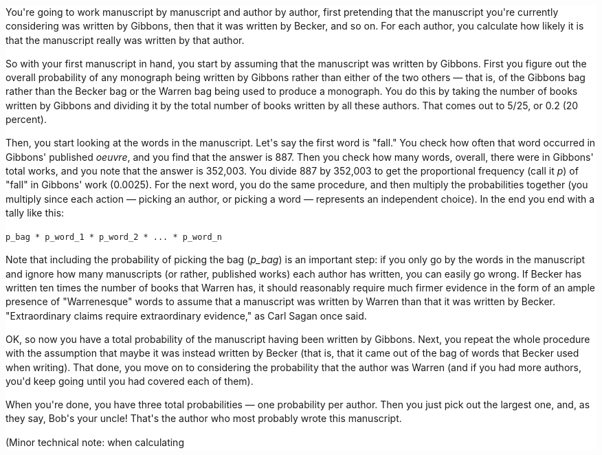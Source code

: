 You're going to work manuscript by manuscript and author by author,
first pretending that the manuscript you're currently considering was
written by Gibbons, then that it was written by Becker, and so on. For
each author, you calculate how likely it is that the manuscript really
was written by that author.

So with your first manuscript in hand, you start by assuming that the
manuscript was written by Gibbons. First you figure out the overall
probability of any monograph being written by Gibbons rather than either
of the two others — that is, of the Gibbons bag rather than the Becker
bag or the Warren bag being used to produce a monograph. You do this by
taking the number of books written by Gibbons and dividing it by the
total number of books written by all these authors. That comes out to
5/25, or 0.2 (20 percent).

Then, you start looking at the words in the manuscript. Let's say the
first word is "fall." You check how often that word occurred in Gibbons'
published *oeuvre*, and you find that the answer is 887. Then you check
how many words, overall, there were in Gibbons' total works, and you
note that the answer is 352,003. You divide 887 by 352,003 to get the
proportional frequency (call it *p*) of "fall" in Gibbons' work
(0.0025). For the next word, you do the same procedure, and then
multiply the probabilities together (you multiply since each action —
picking an author, or picking a word — represents an independent
choice). In the end you end with a tally like this:

```
p_bag * p_word_1 * p_word_2 * ... * p_word_n
```

Note that including the probability of picking the bag (*p\_bag*) is an
important step: if you only go by the words in the manuscript and ignore
how many manuscripts (or rather, published works) each author has
written, you can easily go wrong. If Becker has written ten times the
number of books that Warren has, it should reasonably require much
firmer evidence in the form of an ample presence of "Warrenesque" words
to assume that a manuscript was written by Warren than that it was
written by Becker. "Extraordinary claims require extraordinary
evidence," as Carl Sagan once said.

OK, so now you have a total probability of the manuscript having been
written by Gibbons. Next, you repeat the whole procedure with the
assumption that maybe it was instead written by Becker (that is, that it
came out of the bag of words that Becker used when writing). That done,
you move on to considering the probability that the author was Warren
(and if you had more authors, you'd keep going until you had covered
each of them).

When you're done, you have three total probabilities — one probability
per author. Then you just pick out the largest one, and, as they say,
Bob's your uncle! That's the author who most probably wrote this
manuscript.

(Minor technical note: when calculating
